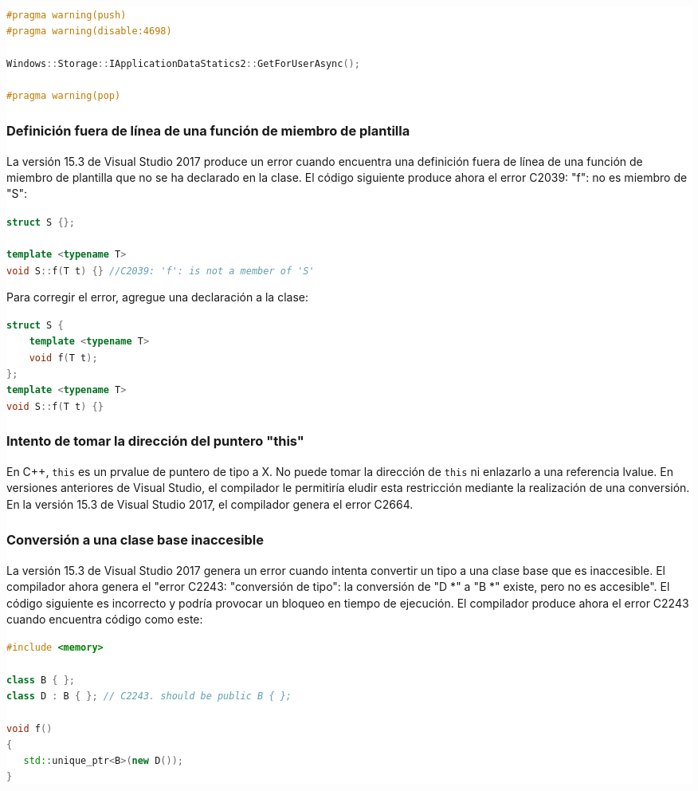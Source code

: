 ```cpp
#pragma warning(push)
#pragma warning(disable:4698)

Windows::Storage::IApplicationDataStatics2::GetForUserAsync();

#pragma warning(pop)
```

### <a name="out-of-line-definition-of-a-template-member-function"></a>Definición fuera de línea de una función de miembro de plantilla

La versión 15.3 de Visual Studio 2017 produce un error cuando encuentra una definición fuera de línea de una función de miembro de plantilla que no se ha declarado en la clase. El código siguiente produce ahora el error C2039: "f": no es miembro de "S":

```cpp
struct S {};

template <typename T>
void S::f(T t) {} //C2039: 'f': is not a member of 'S'
```

Para corregir el error, agregue una declaración a la clase:

```cpp
struct S {
    template <typename T>
    void f(T t);
};
template <typename T>
void S::f(T t) {}
```

### <a name="attempting-to-take-the-address-of-this-pointer"></a>Intento de tomar la dirección del puntero "this"

En C++, `this` es un prvalue de puntero de tipo a X. No puede tomar la dirección de `this` ni enlazarlo a una referencia lvalue. En versiones anteriores de Visual Studio, el compilador le permitiría eludir esta restricción mediante la realización de una conversión. En la versión 15.3 de Visual Studio 2017, el compilador genera el error C2664.

### <a name="conversion-to-an-inaccessible-base-class"></a>Conversión a una clase base inaccesible

La versión 15.3 de Visual Studio 2017 genera un error cuando intenta convertir un tipo a una clase base que es inaccesible. El compilador ahora genera el "error C2243: "conversión de tipo": la conversión de "D *" a "B *" existe, pero no es accesible". El código siguiente es incorrecto y podría provocar un bloqueo en tiempo de ejecución. El compilador produce ahora el error C2243 cuando encuentra código como este:

```cpp
#include <memory>

class B { };
class D : B { }; // C2243. should be public B { };

void f()
{
   std::unique_ptr<B>(new D());
}
```
